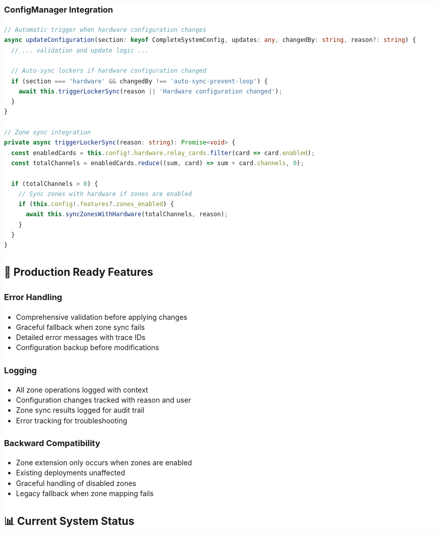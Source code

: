 ### ConfigManager Integration

```typescript
// Automatic trigger when hardware configuration changes
async updateConfiguration(section: keyof CompleteSystemConfig, updates: any, changedBy: string, reason?: string) {
  // ... validation and update logic ...
  
  // Auto-sync lockers if hardware configuration changed
  if (section === 'hardware' && changedBy !== 'auto-sync-prevent-loop') {
    await this.triggerLockerSync(reason || 'Hardware configuration changed');
  }
}

// Zone sync integration
private async triggerLockerSync(reason: string): Promise<void> {
  const enabledCards = this.config!.hardware.relay_cards.filter(card => card.enabled);
  const totalChannels = enabledCards.reduce((sum, card) => sum + card.channels, 0);
  
  if (totalChannels > 0) {
    // Sync zones with hardware if zones are enabled
    if (this.config!.features?.zones_enabled) {
      await this.syncZonesWithHardware(totalChannels, reason);
    }
  }
}
```

## 🚀 Production Ready Features

### Error Handling
- Comprehensive validation before applying changes
- Graceful fallback when zone sync fails
- Detailed error messages with trace IDs
- Configuration backup before modifications

### Logging
- All zone operations logged with context
- Configuration changes tracked with reason and user
- Zone sync results logged for audit trail
- Error tracking for troubleshooting

### Backward Compatibility
- Zone extension only occurs when zones are enabled
- Existing deployments unaffected
- Graceful handling of disabled zones
- Legacy fallback when zone mapping fails

## 📊 Current System Status

